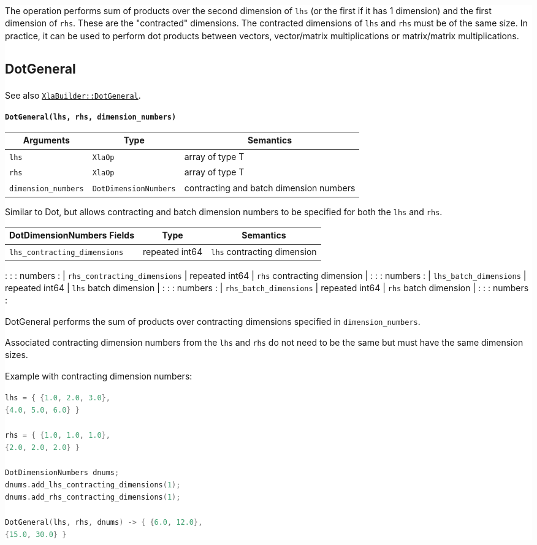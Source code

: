 The operation performs sum of products over the second dimension of `lhs` (or
the first if it has 1 dimension) and the first dimension of `rhs`. These are the
"contracted" dimensions. The contracted dimensions of `lhs` and `rhs` must be of
the same size. In practice, it can be used to perform dot products between
vectors, vector/matrix multiplications or matrix/matrix multiplications.

## DotGeneral

See also
[`XlaBuilder::DotGeneral`](https://github.com/openxla/xla/tree/main/xla/hlo/builder/xla_builder.h).

**`DotGeneral(lhs, rhs, dimension_numbers)`**

Arguments           | Type                  | Semantics
------------------- | --------------------- | ---------------
`lhs`               | `XlaOp`               | array of type T
`rhs`               | `XlaOp`               | array of type T
`dimension_numbers` | `DotDimensionNumbers` | contracting and batch dimension numbers

Similar to Dot, but allows contracting and batch dimension numbers to be
specified for both the `lhs` and `rhs`.

| DotDimensionNumbers Fields   | Type           | Semantics                   |
| ---------------------------- | -------------- | --------------------------- |
| `lhs_contracting_dimensions` | repeated int64 | `lhs` contracting dimension |
:                              :                : numbers                     :
| `rhs_contracting_dimensions` | repeated int64 | `rhs` contracting dimension |
:                              :                : numbers                     :
| `lhs_batch_dimensions`       | repeated int64 | `lhs` batch dimension       |
:                              :                : numbers                     :
| `rhs_batch_dimensions`       | repeated int64 | `rhs` batch dimension       |
:                              :                : numbers                     :

DotGeneral performs the sum of products over contracting dimensions specified in
`dimension_numbers`.

Associated contracting dimension numbers from the `lhs` and `rhs` do not need to
be the same but must have the same dimension sizes.

Example with contracting dimension numbers:

```cpp
lhs = { {1.0, 2.0, 3.0},
{4.0, 5.0, 6.0} }

rhs = { {1.0, 1.0, 1.0},
{2.0, 2.0, 2.0} }

DotDimensionNumbers dnums;
dnums.add_lhs_contracting_dimensions(1);
dnums.add_rhs_contracting_dimensions(1);

DotGeneral(lhs, rhs, dnums) -> { {6.0, 12.0},
{15.0, 30.0} }
```
